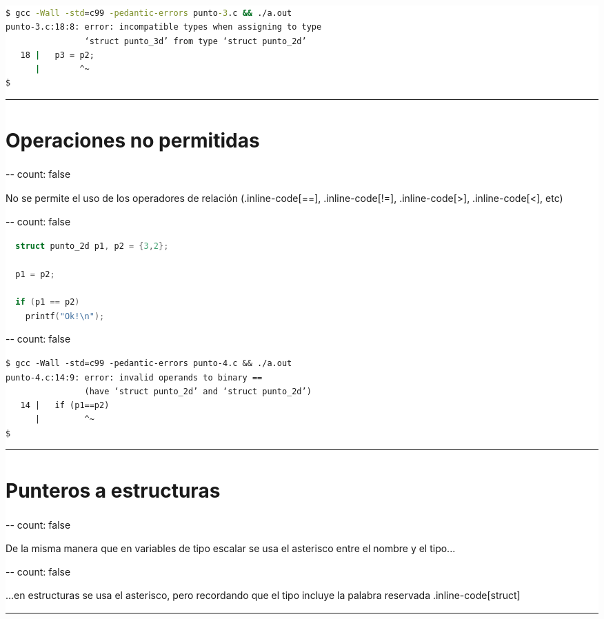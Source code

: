 ```cmd
$ gcc -Wall -std=c99 -pedantic-errors punto-3.c && ./a.out
punto-3.c:18:8: error: incompatible types when assigning to type
                ‘struct punto_3d’ from type ‘struct punto_2d’
   18 |   p3 = p2;
      |        ^~
$
```
---
# Operaciones no permitidas
--
count: false

No se permite el uso de los operadores de relación (.inline-code[==], .inline-code[!=], .inline-code[>], .inline-code[<], etc)

--
count: false

```C
  struct punto_2d p1, p2 = {3,2};

  p1 = p2;

  if (p1 == p2)
    printf("Ok!\n");

```
--
count: false
```shell
$ gcc -Wall -std=c99 -pedantic-errors punto-4.c && ./a.out
punto-4.c:14:9: error: invalid operands to binary ==
                (have ‘struct punto_2d’ and ‘struct punto_2d’)
   14 |   if (p1==p2)
      |         ^~
$
```

---
# Punteros a estructuras
--
count: false

De la misma manera que en variables de tipo escalar se usa el asterisco entre el nombre y el tipo...

--
count: false

...en estructuras se usa el asterisco, pero recordando que el tipo incluye la palabra reservada .inline-code[struct]

---